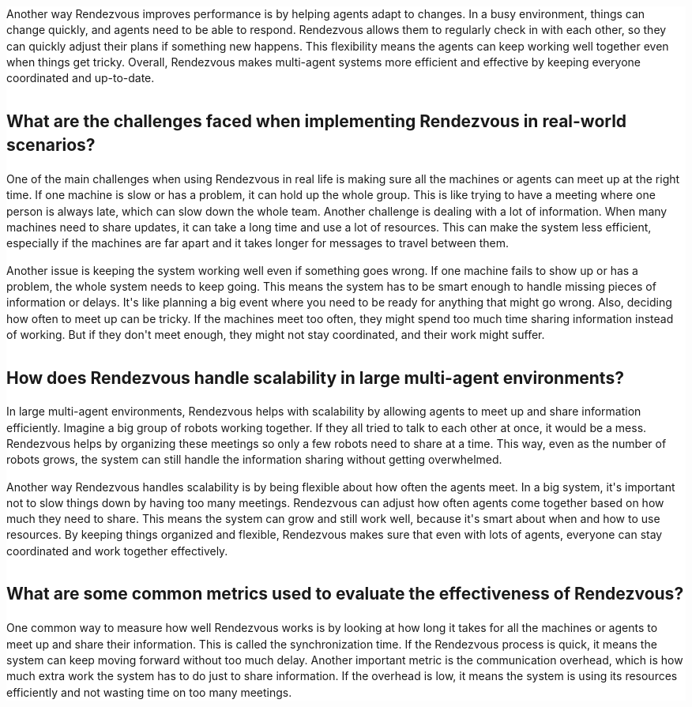Another way Rendezvous improves performance is by helping agents adapt to changes. In a busy environment, things can change quickly, and agents need to be able to respond. Rendezvous allows them to regularly check in with each other, so they can quickly adjust their plans if something new happens. This flexibility means the agents can keep working well together even when things get tricky. Overall, Rendezvous makes multi-agent systems more efficient and effective by keeping everyone coordinated and up-to-date.

## What are the challenges faced when implementing Rendezvous in real-world scenarios?

One of the main challenges when using Rendezvous in real life is making sure all the machines or agents can meet up at the right time. If one machine is slow or has a problem, it can hold up the whole group. This is like trying to have a meeting where one person is always late, which can slow down the whole team. Another challenge is dealing with a lot of information. When many machines need to share updates, it can take a long time and use a lot of resources. This can make the system less efficient, especially if the machines are far apart and it takes longer for messages to travel between them.

Another issue is keeping the system working well even if something goes wrong. If one machine fails to show up or has a problem, the whole system needs to keep going. This means the system has to be smart enough to handle missing pieces of information or delays. It's like planning a big event where you need to be ready for anything that might go wrong. Also, deciding how often to meet up can be tricky. If the machines meet too often, they might spend too much time sharing information instead of working. But if they don't meet enough, they might not stay coordinated, and their work might suffer.

## How does Rendezvous handle scalability in large multi-agent environments?

In large multi-agent environments, Rendezvous helps with scalability by allowing agents to meet up and share information efficiently. Imagine a big group of robots working together. If they all tried to talk to each other at once, it would be a mess. Rendezvous helps by organizing these meetings so only a few robots need to share at a time. This way, even as the number of robots grows, the system can still handle the information sharing without getting overwhelmed.

Another way Rendezvous handles scalability is by being flexible about how often the agents meet. In a big system, it's important not to slow things down by having too many meetings. Rendezvous can adjust how often agents come together based on how much they need to share. This means the system can grow and still work well, because it's smart about when and how to use resources. By keeping things organized and flexible, Rendezvous makes sure that even with lots of agents, everyone can stay coordinated and work together effectively.

## What are some common metrics used to evaluate the effectiveness of Rendezvous?

One common way to measure how well Rendezvous works is by looking at how long it takes for all the machines or agents to meet up and share their information. This is called the synchronization time. If the Rendezvous process is quick, it means the system can keep moving forward without too much delay. Another important metric is the communication overhead, which is how much extra work the system has to do just to share information. If the overhead is low, it means the system is using its resources efficiently and not wasting time on too many meetings.
